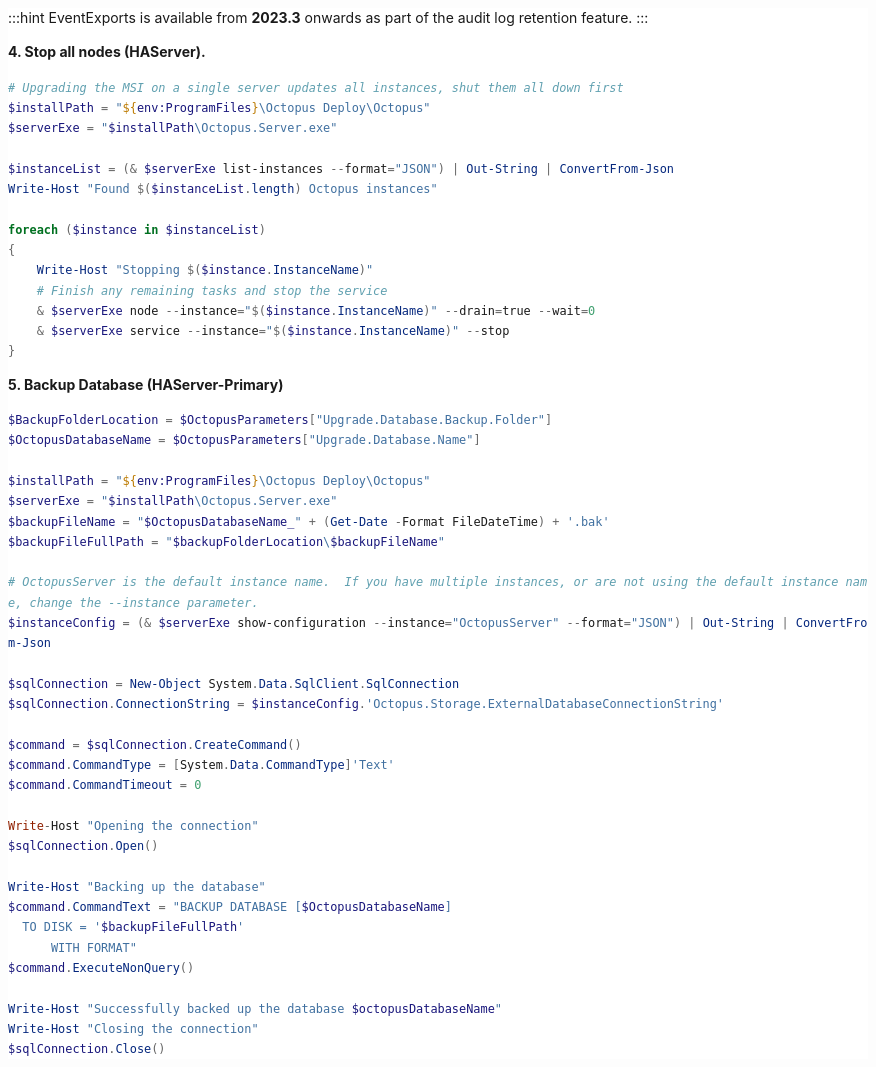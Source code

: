 :::hint
EventExports is available from **2023.3** onwards as part of the audit log retention feature.
:::

**4. Stop all nodes (HAServer).**

```PowerShell
# Upgrading the MSI on a single server updates all instances, shut them all down first
$installPath = "${env:ProgramFiles}\Octopus Deploy\Octopus"
$serverExe = "$installPath\Octopus.Server.exe"

$instanceList = (& $serverExe list-instances --format="JSON") | Out-String | ConvertFrom-Json
Write-Host "Found $($instanceList.length) Octopus instances"

foreach ($instance in $instanceList)
{
    Write-Host "Stopping $($instance.InstanceName)"
    # Finish any remaining tasks and stop the service
    & $serverExe node --instance="$($instance.InstanceName)" --drain=true --wait=0
    & $serverExe service --instance="$($instance.InstanceName)" --stop
}
```

**5. Backup Database (HAServer-Primary)**
```PowerShell
$BackupFolderLocation = $OctopusParameters["Upgrade.Database.Backup.Folder"]
$OctopusDatabaseName = $OctopusParameters["Upgrade.Database.Name"]

$installPath = "${env:ProgramFiles}\Octopus Deploy\Octopus"
$serverExe = "$installPath\Octopus.Server.exe"
$backupFileName = "$OctopusDatabaseName_" + (Get-Date -Format FileDateTime) + '.bak'
$backupFileFullPath = "$backupFolderLocation\$backupFileName"

# OctopusServer is the default instance name.  If you have multiple instances, or are not using the default instance name, change the --instance parameter.
$instanceConfig = (& $serverExe show-configuration --instance="OctopusServer" --format="JSON") | Out-String | ConvertFrom-Json
   
$sqlConnection = New-Object System.Data.SqlClient.SqlConnection
$sqlConnection.ConnectionString = $instanceConfig.'Octopus.Storage.ExternalDatabaseConnectionString'

$command = $sqlConnection.CreateCommand()
$command.CommandType = [System.Data.CommandType]'Text'
$command.CommandTimeout = 0

Write-Host "Opening the connection"
$sqlConnection.Open()

Write-Host "Backing up the database"
$command.CommandText = "BACKUP DATABASE [$OctopusDatabaseName]
  TO DISK = '$backupFileFullPath'
      WITH FORMAT"
$command.ExecuteNonQuery()

Write-Host "Successfully backed up the database $octopusDatabaseName"
Write-Host "Closing the connection"
$sqlConnection.Close()
```
